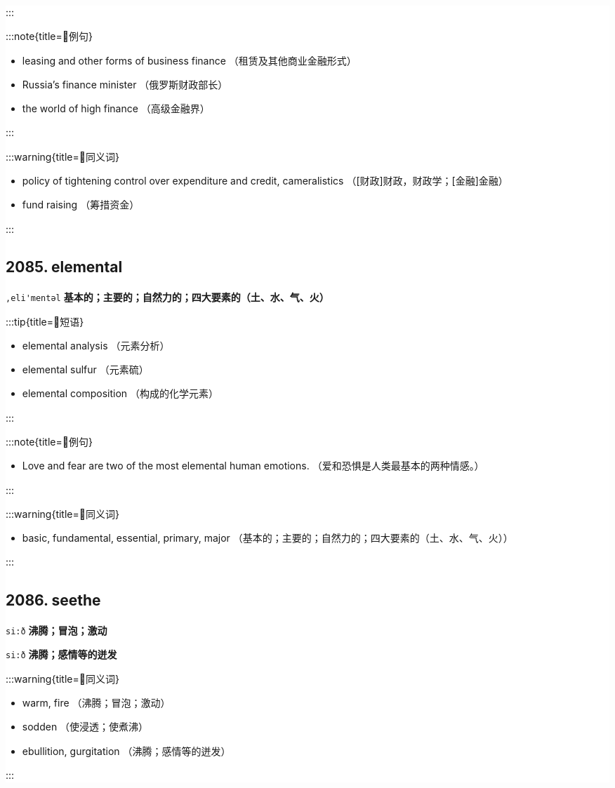 :::

:::note{title=🎤例句}

- leasing and other forms of business finance （租赁及其他商业金融形式）

- Russia’s finance minister （俄罗斯财政部长）

- the world of high finance （高级金融界）

:::

:::warning{title=🤔同义词}

- policy of tightening control over expenditure and credit, cameralistics （[财政]财政，财政学；[金融]金融）

- fund raising （筹措资金）

:::


## 2085. elemental

`,eli'mentəl`  **基本的；主要的；自然力的；四大要素的（土、水、气、火）**

:::tip{title=🤩短语}

- elemental analysis （元素分析）

- elemental sulfur （元素硫）

- elemental composition （构成的化学元素）

:::

:::note{title=🎤例句}

- Love and fear are two of the most elemental human emotions. （爱和恐惧是人类最基本的两种情感。）

:::

:::warning{title=🤔同义词}

- basic, fundamental, essential, primary, major （基本的；主要的；自然力的；四大要素的（土、水、气、火））

:::


## 2086. seethe

`si:ð`  **沸腾；冒泡；激动**

`si:ð`  **沸腾；感情等的迸发**

:::warning{title=🤔同义词}

- warm, fire （沸腾；冒泡；激动）

- sodden （使浸透；使煮沸）

- ebullition, gurgitation （沸腾；感情等的迸发）

:::

